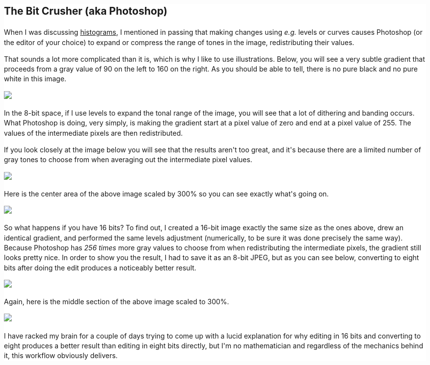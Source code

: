 ## The Bit Crusher (aka Photoshop)

When I was discussing
[histograms](/2007/06/03/histograms-huh.html),
I mentioned in passing that making changes using _e.g._ levels or
curves causes Photoshop (or the editor of your choice) to expand or
compress the range of tones in the image, redistributing their values.

That sounds a lot more complicated than it is, which is why I like to
use illustrations. Below, you will see a very subtle gradient that
proceeds from a gray value of 90 on the left to 160 on the right. As you
should be able to tell, there is no pure black and no pure white in this
image.

![](/articles/8vs16/Figure-1.jpg)

In the 8-bit space, if I use levels to expand the tonal range of the
image, you will see that a lot of dithering and banding occurs. What
Photoshop is doing, very simply, is making the gradient start at a pixel
value of zero and end at a pixel value of 255. The values of the
intermediate pixels are then redistributed.

If you look closely at the image below you will see that the results
aren't too great, and it's because there are a limited number of gray
tones to choose from when averaging out the intermediate pixel values.

![](/articles/8vs16/Figure-2.jpg)

Here is the center area of the above image scaled by 300% so you can see
exactly what's going on.

![](/articles/8vs16/Figure-3.jpg)

So what happens if you have 16 bits? To find out, I created a 16-bit
image exactly the same size as the ones above, drew an identical
gradient, and performed the same levels adjustment (numerically, to be
sure it was done precisely the same way). Because Photoshop has _256
times_ more gray values to choose from when redistributing the
intermediate pixels, the gradient still looks pretty nice. In order to
show you the result, I had to save it as an 8-bit JPEG, but as you can
see below, converting to eight bits after doing the edit produces a
noticeably better result.

![](/articles/8vs16/Figure-4.jpg)

Again, here is the middle section of the above image scaled to 300%.

![](/articles/8vs16/Figure-5.jpg)

I have racked my brain for a couple of days trying to come up with a
lucid explanation for why editing in 16 bits and converting to eight
produces a better result than editing in eight bits directly, but I'm no
mathematician and regardless of the mechanics behind it, this workflow
obviously delivers.
